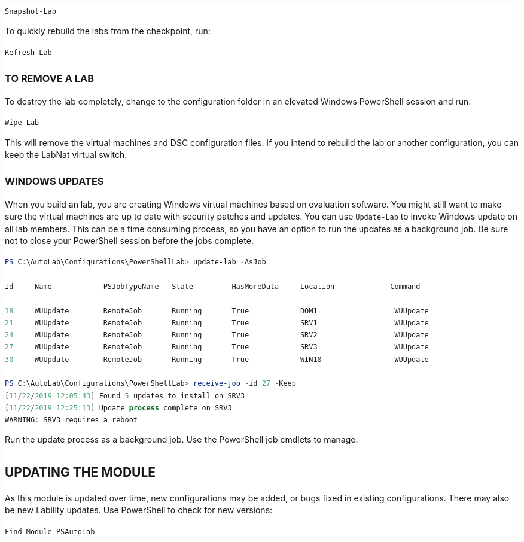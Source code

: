 ```powershell
Snapshot-Lab
```

To quickly rebuild the labs from the checkpoint, run:

```powershell
Refresh-Lab
```

### TO REMOVE A LAB

To destroy the lab completely, change to the configuration folder in an elevated Windows PowerShell session and run:

```powershell
Wipe-Lab
```

This will remove the virtual machines and DSC configuration files. If you intend to rebuild the lab or another configuration, you can keep the LabNat virtual switch.

### WINDOWS UPDATES

When you build an lab, you are creating Windows virtual machines based on evaluation software. You might still want to make sure the virtual machines are up to date with security patches and updates. You can use `Update-Lab` to invoke Windows update on all lab members.
This can be a time consuming process, so you have an option to run the updates as a background job. Be sure not to close your PowerShell session before the jobs complete.

```powershell
PS C:\AutoLab\Configurations\PowerShellLab> update-lab -AsJob

Id     Name            PSJobTypeName   State         HasMoreData     Location             Command
--     ----            -------------   -----         -----------     --------             -------
18     WUUpdate        RemoteJob       Running       True            DOM1                  WUUpdate
21     WUUpdate        RemoteJob       Running       True            SRV1                  WUUpdate
24     WUUpdate        RemoteJob       Running       True            SRV2                  WUUpdate
27     WUUpdate        RemoteJob       Running       True            SRV3                  WUUpdate
30     WUUpdate        RemoteJob       Running       True            WIN10                 WUUpdate

PS C:\AutoLab\Configurations\PowerShellLab> receive-job -id 27 -Keep
[11/22/2019 12:05:43] Found 5 updates to install on SRV3
[11/22/2019 12:25:13] Update process complete on SRV3
WARNING: SRV3 requires a reboot
```

Run the update process as a background job. Use the PowerShell job cmdlets to manage.

## UPDATING THE MODULE

As this module is updated over time, new configurations may be added, or bugs fixed in existing configurations. There may also be new Lability updates. Use PowerShell to check for new versions:

```powershell
Find-Module PSAutoLab
```
